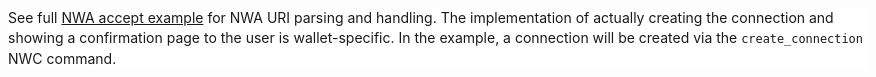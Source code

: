 See full [NWA accept example](../examples/nwc/client/nwa-accept.js) for NWA URI parsing and handling. The implementation of actually creating the connection and showing a confirmation page to the user is wallet-specific. In the example, a connection will be created via the `create_connection` NWC command.
